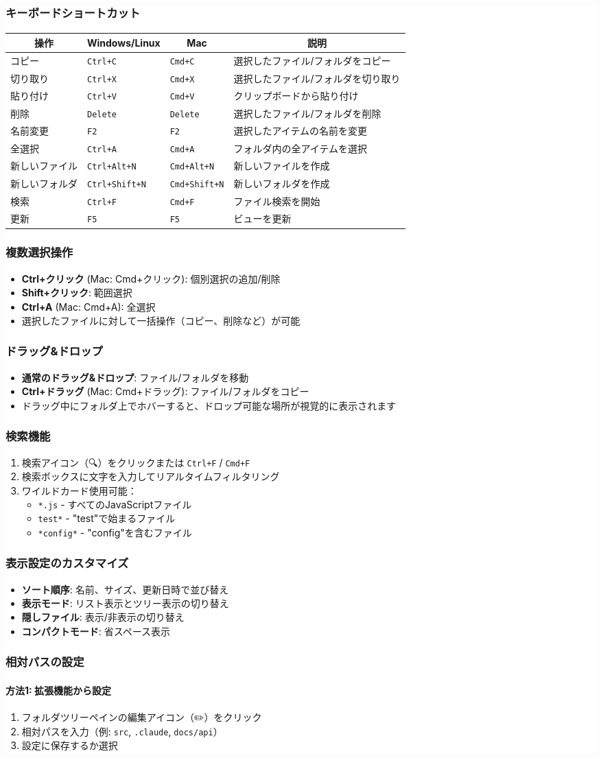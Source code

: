 ### キーボードショートカット
| 操作 | Windows/Linux | Mac | 説明 |
|------|---------------|-----|------|
| コピー | `Ctrl+C` | `Cmd+C` | 選択したファイル/フォルダをコピー |
| 切り取り | `Ctrl+X` | `Cmd+X` | 選択したファイル/フォルダを切り取り |
| 貼り付け | `Ctrl+V` | `Cmd+V` | クリップボードから貼り付け |
| 削除 | `Delete` | `Delete` | 選択したファイル/フォルダを削除 |
| 名前変更 | `F2` | `F2` | 選択したアイテムの名前を変更 |
| 全選択 | `Ctrl+A` | `Cmd+A` | フォルダ内の全アイテムを選択 |
| 新しいファイル | `Ctrl+Alt+N` | `Cmd+Alt+N` | 新しいファイルを作成 |
| 新しいフォルダ | `Ctrl+Shift+N` | `Cmd+Shift+N` | 新しいフォルダを作成 |
| 検索 | `Ctrl+F` | `Cmd+F` | ファイル検索を開始 |
| 更新 | `F5` | `F5` | ビューを更新 |

### 複数選択操作
- **Ctrl+クリック** (Mac: Cmd+クリック): 個別選択の追加/削除
- **Shift+クリック**: 範囲選択
- **Ctrl+A** (Mac: Cmd+A): 全選択
- 選択したファイルに対して一括操作（コピー、削除など）が可能

### ドラッグ&ドロップ
- **通常のドラッグ&ドロップ**: ファイル/フォルダを移動
- **Ctrl+ドラッグ** (Mac: Cmd+ドラッグ): ファイル/フォルダをコピー
- ドラッグ中にフォルダ上でホバーすると、ドロップ可能な場所が視覚的に表示されます

### 検索機能
1. 検索アイコン（🔍）をクリックまたは `Ctrl+F` / `Cmd+F`
2. 検索ボックスに文字を入力してリアルタイムフィルタリング
3. ワイルドカード使用可能：
   - `*.js` - すべてのJavaScriptファイル
   - `test*` - "test"で始まるファイル
   - `*config*` - "config"を含むファイル

### 表示設定のカスタマイズ
- **ソート順序**: 名前、サイズ、更新日時で並び替え
- **表示モード**: リスト表示とツリー表示の切り替え
- **隠しファイル**: 表示/非表示の切り替え
- **コンパクトモード**: 省スペース表示

### 相対パスの設定

#### 方法1: 拡張機能から設定
1. フォルダツリーペインの編集アイコン（✏️）をクリック
2. 相対パスを入力（例: `src`, `.claude`, `docs/api`）
3. 設定に保存するか選択
